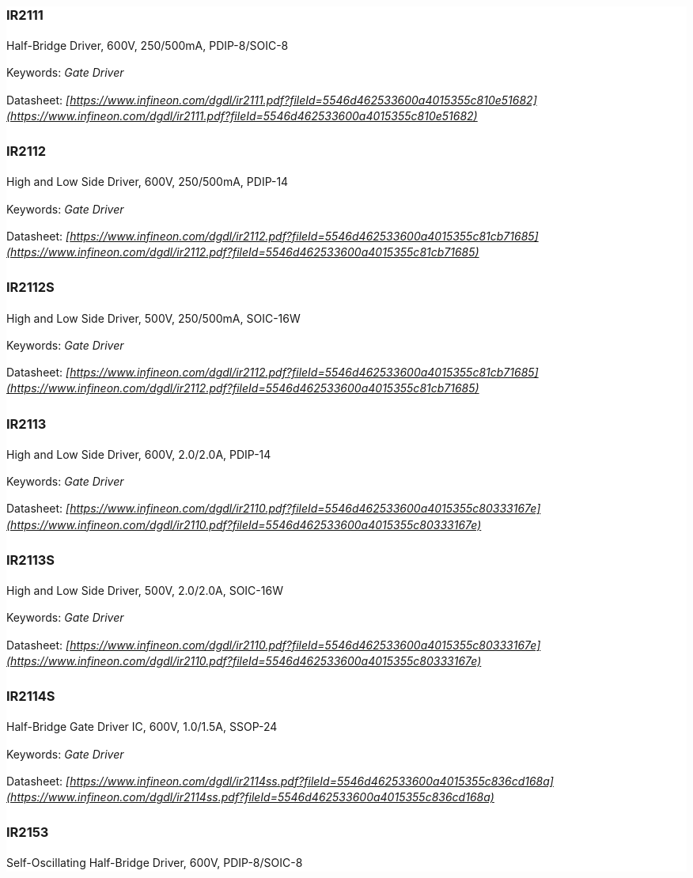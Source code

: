 ### IR2111
Half-Bridge Driver, 600V, 250/500mA, PDIP-8/SOIC-8


Keywords: *Gate Driver*

Datasheet: *[https://www.infineon.com/dgdl/ir2111.pdf?fileId=5546d462533600a4015355c810e51682](https://www.infineon.com/dgdl/ir2111.pdf?fileId=5546d462533600a4015355c810e51682)*

### IR2112
High and Low Side Driver, 600V, 250/500mA, PDIP-14


Keywords: *Gate Driver*

Datasheet: *[https://www.infineon.com/dgdl/ir2112.pdf?fileId=5546d462533600a4015355c81cb71685](https://www.infineon.com/dgdl/ir2112.pdf?fileId=5546d462533600a4015355c81cb71685)*

### IR2112S
High and Low Side Driver, 500V, 250/500mA, SOIC-16W


Keywords: *Gate Driver*

Datasheet: *[https://www.infineon.com/dgdl/ir2112.pdf?fileId=5546d462533600a4015355c81cb71685](https://www.infineon.com/dgdl/ir2112.pdf?fileId=5546d462533600a4015355c81cb71685)*

### IR2113
High and Low Side Driver, 600V, 2.0/2.0A, PDIP-14


Keywords: *Gate Driver*

Datasheet: *[https://www.infineon.com/dgdl/ir2110.pdf?fileId=5546d462533600a4015355c80333167e](https://www.infineon.com/dgdl/ir2110.pdf?fileId=5546d462533600a4015355c80333167e)*

### IR2113S
High and Low Side Driver, 500V, 2.0/2.0A, SOIC-16W


Keywords: *Gate Driver*

Datasheet: *[https://www.infineon.com/dgdl/ir2110.pdf?fileId=5546d462533600a4015355c80333167e](https://www.infineon.com/dgdl/ir2110.pdf?fileId=5546d462533600a4015355c80333167e)*

### IR2114S
Half-Bridge Gate Driver IC, 600V, 1.0/1.5A, SSOP-24


Keywords: *Gate Driver*

Datasheet: *[https://www.infineon.com/dgdl/ir2114ss.pdf?fileId=5546d462533600a4015355c836cd168a](https://www.infineon.com/dgdl/ir2114ss.pdf?fileId=5546d462533600a4015355c836cd168a)*

### IR2153
Self-Oscillating Half-Bridge Driver, 600V, PDIP-8/SOIC-8
